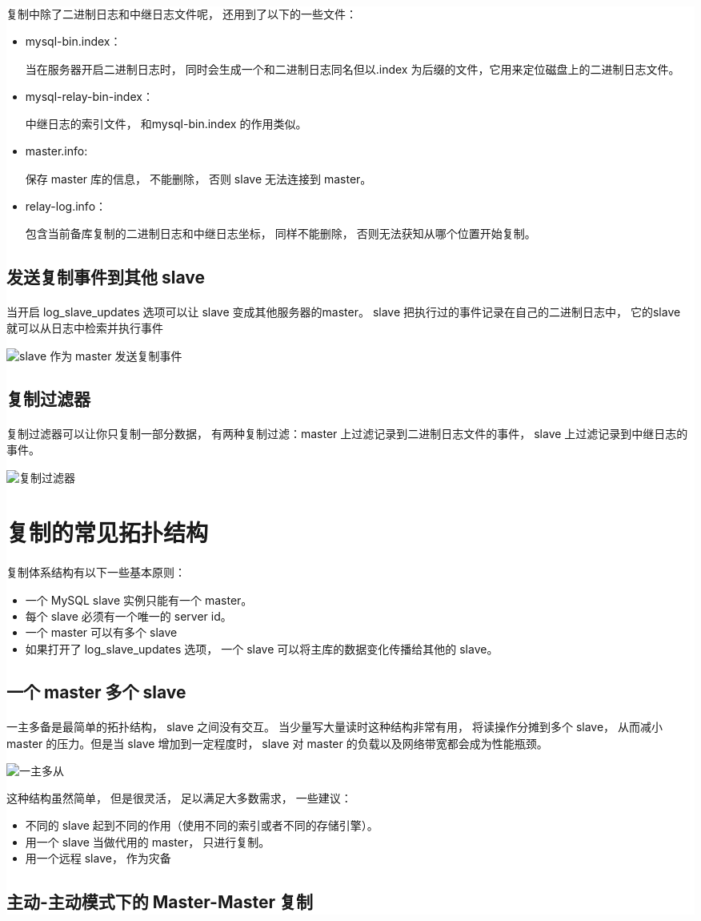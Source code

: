 复制中除了二进制日志和中继日志文件呢， 还用到了以下的一些文件：

* mysql-bin.index：

    当在服务器开启二进制日志时， 同时会生成一个和二进制日志同名但以.index 为后缀的文件，它用来定位磁盘上的二进制日志文件。
    
* mysql-relay-bin-index：

    中继日志的索引文件， 和mysql-bin.index 的作用类似。
    
* master.info:

    保存 master 库的信息， 不能删除， 否则 slave 无法连接到 master。
    
* relay-log.info：

    包含当前备库复制的二进制日志和中继日志坐标， 同样不能删除， 否则无法获知从哪个位置开始复制。
    
## 发送复制事件到其他 slave

当开启 log_slave_updates 选项可以让 slave 变成其他服务器的master。 slave 把执行过的事件记录在自己的二进制日志中， 它的slave 就可以从日志中检索并执行事件

![slave 作为 master 发送复制事件](/replicaiton-to-slave.jpg)

## 复制过滤器

复制过滤器可以让你只复制一部分数据， 有两种复制过滤：master 上过滤记录到二进制日志文件的事件， slave 上过滤记录到中继日志的事件。

![复制过滤器](/replication-of-filter.jpg)


# 复制的常见拓扑结构

复制体系结构有以下一些基本原则：
* 一个 MySQL slave 实例只能有一个 master。
* 每个 slave 必须有一个唯一的 server id。
* 一个 master 可以有多个 slave
* 如果打开了 log_slave_updates 选项， 一个 slave 可以将主库的数据变化传播给其他的 slave。

## 一个 master 多个 slave

一主多备是最简单的拓扑结构， slave 之间没有交互。
当少量写大量读时这种结构非常有用， 将读操作分摊到多个 slave， 从而减小 master 的压力。但是当 slave 增加到一定程度时， slave 对 master 的负载以及网络带宽都会成为性能瓶颈。

![一主多从](/一主多从.jpg)

这种结构虽然简单， 但是很灵活， 足以满足大多数需求， 一些建议：
* 不同的 slave 起到不同的作用（使用不同的索引或者不同的存储引擎）。
* 用一个 slave 当做代用的 master， 只进行复制。
* 用一个远程 slave， 作为灾备

## 主动-主动模式下的 Master-Master 复制
